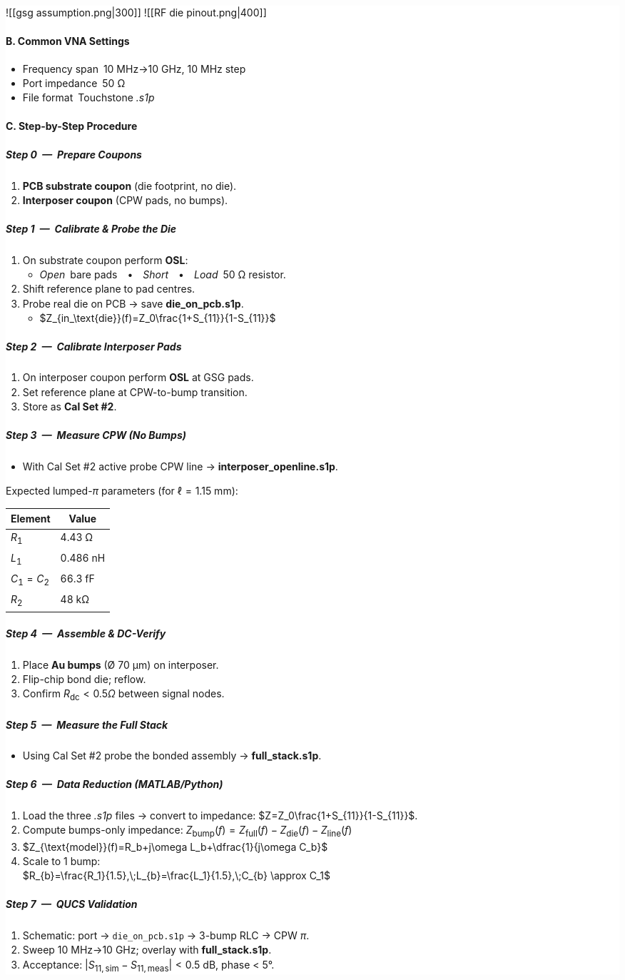 ![[gsg assumption.png|300]]
![[RF die pinout.png|400]]
#### B. Common VNA Settings  
- Frequency span 10 MHz→10 GHz, 10 MHz step  
- Port impedance 50 Ω  
- File format Touchstone *.s1p*
#### C. Step-by-Step Procedure  

##### Step 0 — Prepare Coupons  
1. **PCB substrate coupon** (die footprint, no die).  
2. **Interposer coupon** (CPW pads, no bumps).  
##### Step 1 — Calibrate & Probe the Die  
1. On substrate coupon perform **OSL**:  
   - *Open* bare pads • *Short* • *Load* 50 Ω resistor.  
1. Shift reference plane to pad centres.  
2. Probe real die on PCB → save **die_on_pcb.s1p**.  
   - $Z_{in_\text{die}}(f)=Z_0\frac{1+S_{11}}{1-S_{11}}$
##### Step 2 — Calibrate Interposer Pads  
1. On interposer coupon perform **OSL** at GSG pads.  
2. Set reference plane at CPW-to-bump transition.  
3. Store as **Cal Set #2**.
##### Step 3 — Measure CPW (No Bumps)  
- With Cal Set #2 active probe CPW line → **interposer_openline.s1p**.  

Expected lumped-$\pi$ parameters (for $\ell=1.15\text{ mm}$):  

| Element | Value |
| ------- | ----- |
| $R_1$ | 4.43 Ω |
| $L_1$ | 0.486 nH |
| $C_{1}=C_{2}$ | 66.3 fF |
| $R_2$ | 48 kΩ |
##### Step 4 — Assemble & DC-Verify  
1. Place **Au bumps** (Ø 70 µm) on interposer.  
2. Flip-chip bond die; reflow.  
3. Confirm $R_\text{dc}<0.5 \Omega$ between signal nodes.
##### Step 5 — Measure the Full Stack  
- Using Cal Set #2 probe the bonded assembly → **full_stack.s1p**.
##### Step 6 — Data Reduction (MATLAB/Python)  
1. Load the three *.s1p* files → convert to impedance: $Z=Z_0\frac{1+S_{11}}{1-S_{11}}$.  
2. Compute bumps-only impedance:
   $Z_{\text{bump}}(f)=Z_{\text{full}}(f)-Z_{\text{die}}(f)-Z_{\text{line}}(f)$  
3. $Z_{\text{model}}(f)=R_b+j\omega L_b+\dfrac{1}{j\omega C_b}$  
4. Scale to 1 bump:  
   $R_{b}=\frac{R_1}{1.5},\;L_{b}=\frac{L_1}{1.5},\;C_{b} \approx C_1$  
##### Step 7 — QUCS Validation  
1. Schematic: port → `die_on_pcb.s1p` → 3-bump RLC → CPW $\pi$.  
2. Sweep 10 MHz→10 GHz; overlay with **full_stack.s1p**.  
3. Acceptance: $|S_{11,\text{sim}}-S_{11,\text{meas}}|<0.5\text{ dB}$, phase < 5°.
